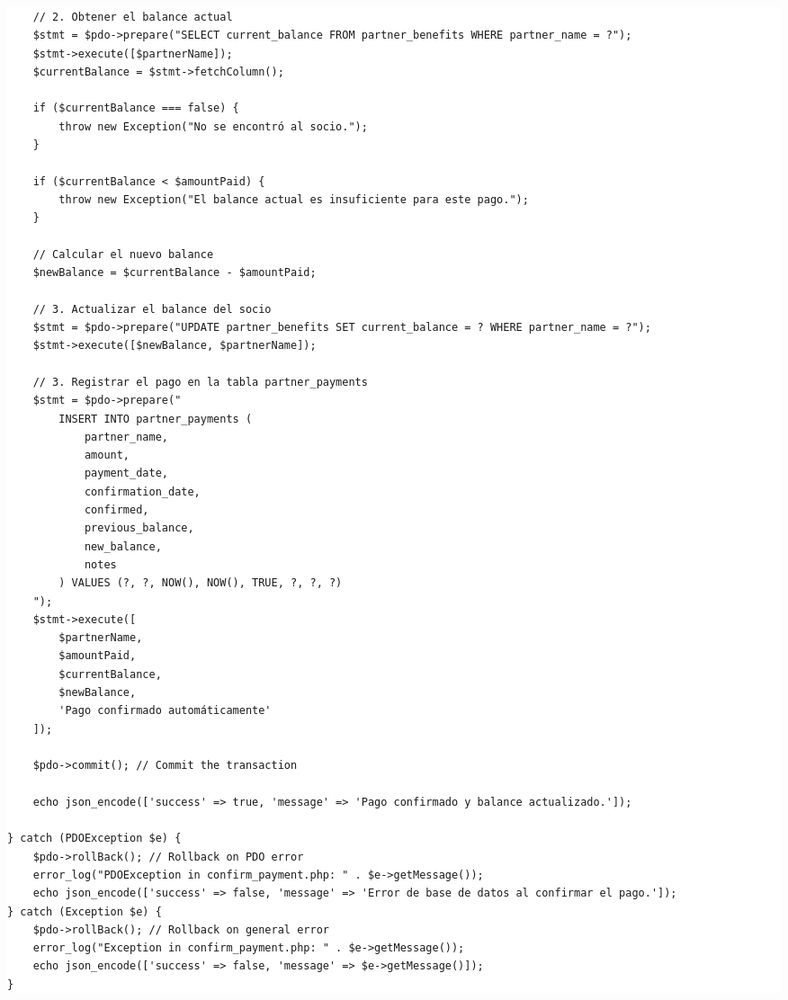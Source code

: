         // 2. Obtener el balance actual
        $stmt = $pdo->prepare("SELECT current_balance FROM partner_benefits WHERE partner_name = ?");
        $stmt->execute([$partnerName]);
        $currentBalance = $stmt->fetchColumn();

        if ($currentBalance === false) {
            throw new Exception("No se encontró al socio.");
        }

        if ($currentBalance < $amountPaid) {
            throw new Exception("El balance actual es insuficiente para este pago.");
        }

        // Calcular el nuevo balance
        $newBalance = $currentBalance - $amountPaid;

        // 3. Actualizar el balance del socio
        $stmt = $pdo->prepare("UPDATE partner_benefits SET current_balance = ? WHERE partner_name = ?");
        $stmt->execute([$newBalance, $partnerName]);

        // 3. Registrar el pago en la tabla partner_payments
        $stmt = $pdo->prepare("
            INSERT INTO partner_payments (
                partner_name, 
                amount, 
                payment_date,
                confirmation_date,
                confirmed,
                previous_balance,
                new_balance,
                notes
            ) VALUES (?, ?, NOW(), NOW(), TRUE, ?, ?, ?)
        ");
        $stmt->execute([
            $partnerName,
            $amountPaid,
            $currentBalance,
            $newBalance,
            'Pago confirmado automáticamente'
        ]);

        $pdo->commit(); // Commit the transaction

        echo json_encode(['success' => true, 'message' => 'Pago confirmado y balance actualizado.']);

    } catch (PDOException $e) {
        $pdo->rollBack(); // Rollback on PDO error
        error_log("PDOException in confirm_payment.php: " . $e->getMessage());
        echo json_encode(['success' => false, 'message' => 'Error de base de datos al confirmar el pago.']);
    } catch (Exception $e) {
        $pdo->rollBack(); // Rollback on general error
        error_log("Exception in confirm_payment.php: " . $e->getMessage());
        echo json_encode(['success' => false, 'message' => $e->getMessage()]);
    }
